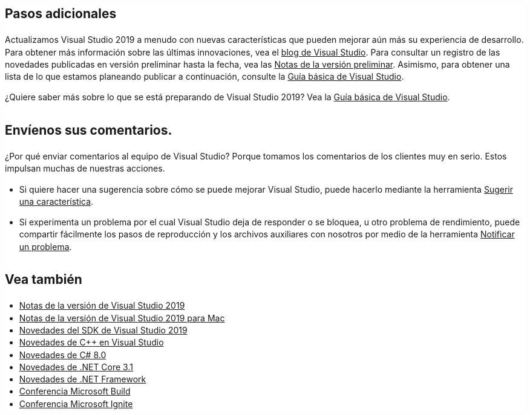 ## <a name="whats-next"></a>Pasos adicionales

Actualizamos Visual Studio 2019 a menudo con nuevas características que pueden mejorar aún más su experiencia de desarrollo. Para obtener más información sobre las últimas innovaciones, vea el [blog de Visual Studio](https://devblogs.microsoft.com/visualstudio/). Para consultar un registro de las novedades publicadas en versión preliminar hasta la fecha, vea las [Notas de la versión preliminar](/visualstudio/releases/2019/release-notes-preview/). Asimismo, para obtener una lista de lo que estamos planeando publicar a continuación, consulte la [Guía básica de Visual Studio](/visualstudio/productinfo/vs-roadmap).

¿Quiere saber más sobre lo que se está preparando de Visual Studio 2019? Vea la [Guía básica de Visual Studio](/visualstudio/productinfo/vs-roadmap/).

## <a name="give-us-feedback"></a>Envíenos sus comentarios.

¿Por qué enviar comentarios al equipo de Visual Studio? Porque tomamos los comentarios de los clientes muy en serio. Estos impulsan muchas de nuestras acciones.

* Si quiere hacer una sugerencia sobre cómo se puede mejorar Visual Studio, puede hacerlo mediante la herramienta [Sugerir una característica](suggest-a-feature.md).

* Si experimenta un problema por el cual Visual Studio deja de responder o se bloquea, u otro problema de rendimiento, puede compartir fácilmente los pasos de reproducción y los archivos auxiliares con nosotros por medio de la herramienta [Notificar un problema](how-to-report-a-problem-with-visual-studio.md).

## <a name="see-also"></a>Vea también

* [Notas de la versión de Visual Studio 2019](/visualstudio/releases/2019/release-notes/)
* [Notas de la versión de Visual Studio 2019 para Mac](/visualstudio/releasenotes/vs2019-mac-relnotes/)
* [Novedades del SDK de Visual Studio 2019](../extensibility/whats-new-visual-studio-2019-sdk.md)
* [Novedades de C++ en Visual Studio](/cpp/overview/what-s-new-for-visual-cpp-in-visual-studio.md)
* [Novedades de C# 8.0](/dotnet/csharp/whats-new/csharp-8.md)
* [Novedades de .NET Core 3.1](/dotnet/core/whats-new/dotnet-core-3-1.md)
* [Novedades de .NET Framework](/dotnet/framework/whats-new.md)
* [Conferencia Microsoft Build](https://www.microsoft.com/build)
* [Conferencia Microsoft Ignite](https://www.microsoft.com/ignite)
